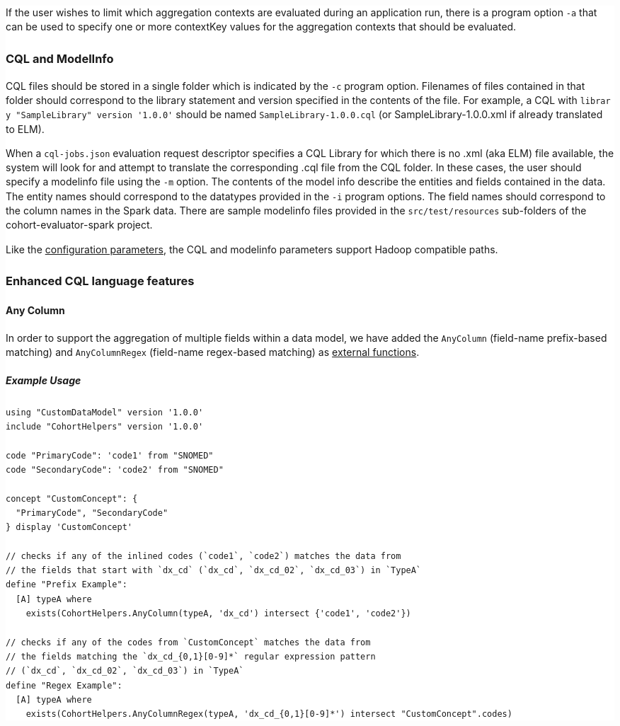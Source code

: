 If the user wishes to limit which aggregation contexts are evaluated during an application run, there is a program option `-a` that can be used to specify one or more contextKey values for the aggregation contexts that should be evaluated.

### CQL and ModelInfo
CQL files should be stored in a single folder which is indicated by the `-c` program option. Filenames of files contained in that folder should correspond to the library statement and version specified in the contents of the file. For example, a CQL with `library "SampleLibrary" version '1.0.0'` should be named `SampleLibrary-1.0.0.cql` (or SampleLibrary-1.0.0.xml if already translated to ELM).

When a `cql-jobs.json` evaluation request descriptor specifies a CQL Library for which there is no .xml (aka ELM) file available, the system will look for and attempt to translate the corresponding .cql file from the CQL folder. In these cases, the user should specify a modelinfo file using the `-m` option. The contents of the model info describe the entities and fields contained in the data. The entity names should correspond to the datatypes provided in the `-i` program options. The field names should correspond to the column names in the Spark data. There are sample modelinfo files provided in the `src/test/resources` sub-folders of the cohort-evaluator-spark project.

Like the [configuration parameters](user-guide/spark-user-guide?id=configuration-related-options), the CQL and modelinfo parameters support Hadoop compatible paths.

### Enhanced CQL language features

#### Any Column

In order to support the aggregation of multiple fields within a data model,
we have added the `AnyColumn` (field-name prefix-based matching) and `AnyColumnRegex` (field-name regex-based matching)
as [external functions](https://cql.hl7.org/03-developersguide.html#external-functions).

##### Example Usage
```
using "CustomDataModel" version '1.0.0'
include "CohortHelpers" version '1.0.0'

code "PrimaryCode": 'code1' from "SNOMED"
code "SecondaryCode": 'code2' from "SNOMED"

concept "CustomConcept": {
  "PrimaryCode", "SecondaryCode"
} display 'CustomConcept'

// checks if any of the inlined codes (`code1`, `code2`) matches the data from
// the fields that start with `dx_cd` (`dx_cd`, `dx_cd_02`, `dx_cd_03`) in `TypeA`
define "Prefix Example":
  [A] typeA where
    exists(CohortHelpers.AnyColumn(typeA, 'dx_cd') intersect {'code1', 'code2'})

// checks if any of the codes from `CustomConcept` matches the data from
// the fields matching the `dx_cd_{0,1}[0-9]*` regular expression pattern
// (`dx_cd`, `dx_cd_02`, `dx_cd_03`) in `TypeA`
define "Regex Example":
  [A] typeA where
    exists(CohortHelpers.AnyColumnRegex(typeA, 'dx_cd_{0,1}[0-9]*') intersect "CustomConcept".codes)
```
